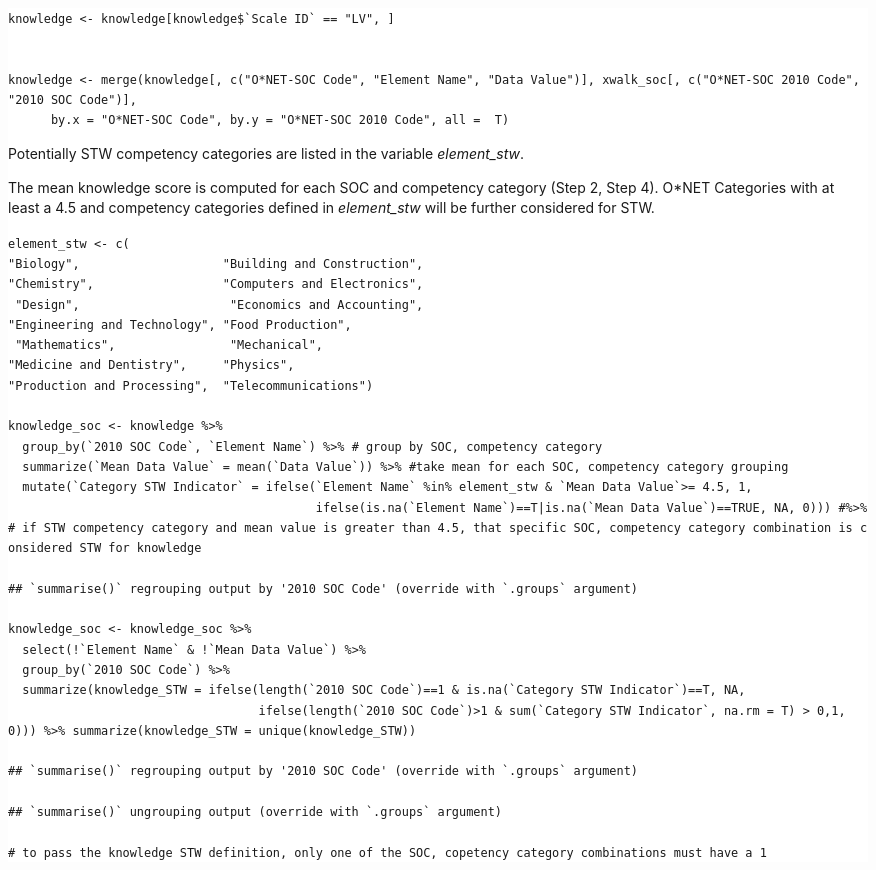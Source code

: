    knowledge <- knowledge[knowledge$`Scale ID` == "LV", ]


    knowledge <- merge(knowledge[, c("O*NET-SOC Code", "Element Name", "Data Value")], xwalk_soc[, c("O*NET-SOC 2010 Code", "2010 SOC Code")],
          by.x = "O*NET-SOC Code", by.y = "O*NET-SOC 2010 Code", all =  T)

Potentially STW competency categories are listed in the variable
*element\_stw*.

The mean knowledge score is computed for each SOC and competency
category (Step 2, Step 4). O\*NET Categories with at least a 4.5 and
competency categories defined in *element\_stw* will be further
considered for STW.

    element_stw <- c(
    "Biology",                    "Building and Construction",
    "Chemistry",                  "Computers and Electronics", 
     "Design",                     "Economics and Accounting",  
    "Engineering and Technology", "Food Production",           
     "Mathematics",                "Mechanical",                
    "Medicine and Dentistry",     "Physics",                   
    "Production and Processing",  "Telecommunications")

    knowledge_soc <- knowledge %>% 
      group_by(`2010 SOC Code`, `Element Name`) %>% # group by SOC, competency category
      summarize(`Mean Data Value` = mean(`Data Value`)) %>% #take mean for each SOC, competency category grouping
      mutate(`Category STW Indicator` = ifelse(`Element Name` %in% element_stw & `Mean Data Value`>= 4.5, 1, 
                                               ifelse(is.na(`Element Name`)==T|is.na(`Mean Data Value`)==TRUE, NA, 0))) #%>% # if STW competency category and mean value is greater than 4.5, that specific SOC, competency category combination is considered STW for knowledge

    ## `summarise()` regrouping output by '2010 SOC Code' (override with `.groups` argument)

    knowledge_soc <- knowledge_soc %>%
      select(!`Element Name` & !`Mean Data Value`) %>%
      group_by(`2010 SOC Code`) %>%
      summarize(knowledge_STW = ifelse(length(`2010 SOC Code`)==1 & is.na(`Category STW Indicator`)==T, NA, 
                                       ifelse(length(`2010 SOC Code`)>1 & sum(`Category STW Indicator`, na.rm = T) > 0,1, 0))) %>% summarize(knowledge_STW = unique(knowledge_STW))

    ## `summarise()` regrouping output by '2010 SOC Code' (override with `.groups` argument)

    ## `summarise()` ungrouping output (override with `.groups` argument)

    # to pass the knowledge STW definition, only one of the SOC, copetency category combinations must have a 1

